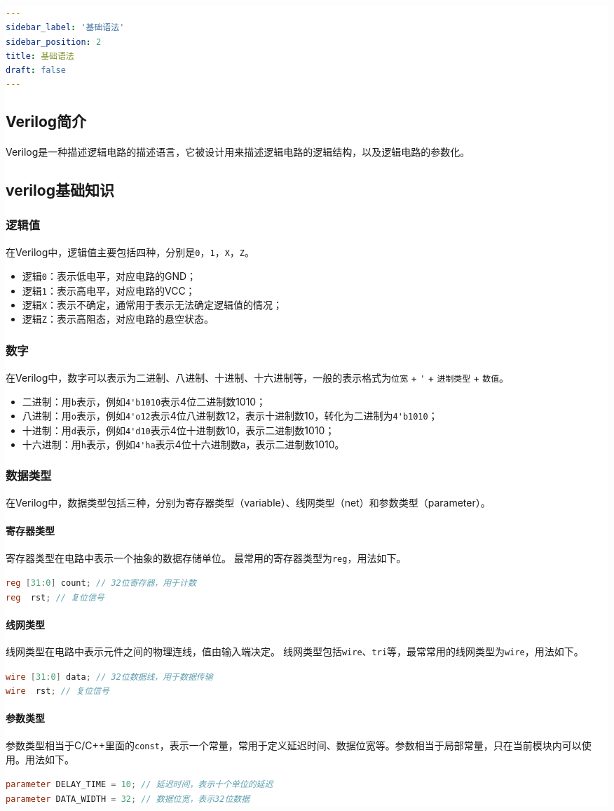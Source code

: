 ```yaml
---
sidebar_label: '基础语法'
sidebar_position: 2
title: 基础语法
draft: false
---
```


## Verilog简介
Verilog是一种描述逻辑电路的描述语言，它被设计用来描述逻辑电路的逻辑结构，以及逻辑电路的参数化。

## verilog基础知识

### 逻辑值
在Verilog中，逻辑值主要包括四种，分别是`0`，`1`，`X`，`Z`。
* 逻辑`0`：表示低电平，对应电路的GND；
* 逻辑`1`：表示高电平，对应电路的VCC；
* 逻辑`X`：表示不确定，通常用于表示无法确定逻辑值的情况；
* 逻辑`Z`：表示高阻态，对应电路的悬空状态。

### 数字
在Verilog中，数字可以表示为二进制、八进制、十进制、十六进制等，一般的表示格式为`位宽` + `'` + `进制类型` + `数值`。
* 二进制：用`b`表示，例如`4'b1010`表示4位二进制数1010；
* 八进制：用`o`表示，例如`4'o12`表示4位八进制数12，表示十进制数10，转化为二进制为`4'b1010`；
* 十进制：用`d`表示，例如`4'd10`表示4位十进制数10，表示二进制数1010；
* 十六进制：用`h`表示，例如`4'ha`表示4位十六进制数a，表示二进制数1010。

### 数据类型
在Verilog中，数据类型包括三种，分别为寄存器类型（variable）、线网类型（net）和参数类型（parameter）。

#### 寄存器类型
寄存器类型在电路中表示一个抽象的数据存储单位。
最常用的寄存器类型为`reg`，用法如下。
```verilog
reg [31:0] count; // 32位寄存器，用于计数
reg  rst; // 复位信号
```

#### 线网类型
线网类型在电路中表示元件之间的物理连线，值由输入端决定。
线网类型包括`wire`、`tri`等，最常常用的线网类型为`wire`，用法如下。
```verilog
wire [31:0] data; // 32位数据线，用于数据传输
wire  rst; // 复位信号
```

#### 参数类型
参数类型相当于C/C++里面的`const`，表示一个常量，常用于定义延迟时间、数据位宽等。参数相当于局部常量，只在当前模块内可以使用。用法如下。
```verilog
parameter DELAY_TIME = 10; // 延迟时间，表示十个单位的延迟
parameter DATA_WIDTH = 32; // 数据位宽，表示32位数据
```
